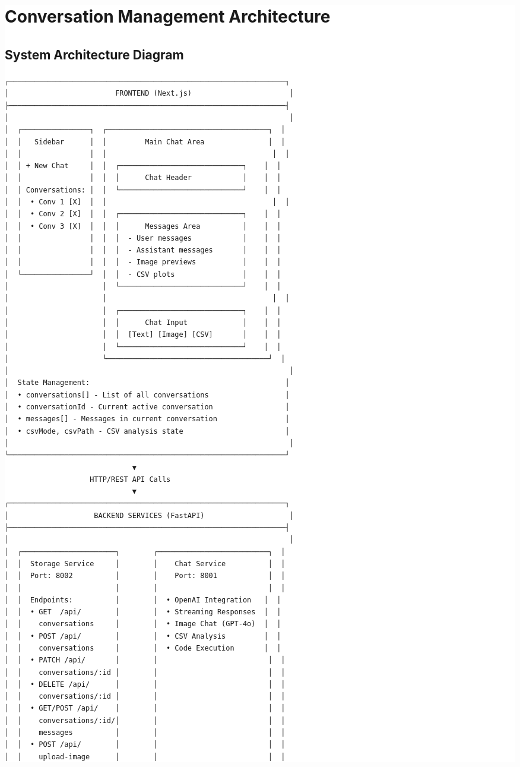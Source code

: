 # Conversation Management Architecture

## System Architecture Diagram

```
┌─────────────────────────────────────────────────────────────────┐
│                         FRONTEND (Next.js)                       │
├─────────────────────────────────────────────────────────────────┤
│                                                                  │
│  ┌────────────────┐  ┌──────────────────────────────────────┐  │
│  │   Sidebar      │  │         Main Chat Area               │  │
│  │                │  │                                       │  │
│  │ + New Chat     │  │  ┌─────────────────────────────┐    │  │
│  │                │  │  │      Chat Header            │    │  │
│  │ Conversations: │  │  └─────────────────────────────┘    │  │
│  │  • Conv 1 [X]  │  │                                       │  │
│  │  • Conv 2 [X]  │  │  ┌─────────────────────────────┐    │  │
│  │  • Conv 3 [X]  │  │  │      Messages Area          │    │  │
│  │                │  │  │  - User messages            │    │  │
│  │                │  │  │  - Assistant messages       │    │  │
│  │                │  │  │  - Image previews           │    │  │
│  └────────────────┘  │  │  - CSV plots                │    │  │
│                      │  └─────────────────────────────┘    │  │
│                      │                                       │  │
│                      │  ┌─────────────────────────────┐    │  │
│                      │  │      Chat Input             │    │  │
│                      │  │  [Text] [Image] [CSV]       │    │  │
│                      │  └─────────────────────────────┘    │  │
│                      └──────────────────────────────────────┘  │
│                                                                  │
│  State Management:                                              │
│  • conversations[] - List of all conversations                  │
│  • conversationId - Current active conversation                 │
│  • messages[] - Messages in current conversation                │
│  • csvMode, csvPath - CSV analysis state                        │
│                                                                  │
└─────────────────────────────────────────────────────────────────┘
                              ▼
                    HTTP/REST API Calls
                              ▼
┌─────────────────────────────────────────────────────────────────┐
│                    BACKEND SERVICES (FastAPI)                    │
├─────────────────────────────────────────────────────────────────┤
│                                                                  │
│  ┌──────────────────────┐        ┌──────────────────────────┐  │
│  │  Storage Service     │        │    Chat Service          │  │
│  │  Port: 8002          │        │    Port: 8001            │  │
│  │                      │        │                          │  │
│  │  Endpoints:          │        │  • OpenAI Integration   │  │
│  │  • GET  /api/        │        │  • Streaming Responses  │  │
│  │    conversations     │        │  • Image Chat (GPT-4o)  │  │
│  │  • POST /api/        │        │  • CSV Analysis         │  │
│  │    conversations     │        │  • Code Execution       │  │
│  │  • PATCH /api/       │        │                          │  │
│  │    conversations/:id │        │                          │  │
│  │  • DELETE /api/      │        │                          │  │
│  │    conversations/:id │        │                          │  │
│  │  • GET/POST /api/    │        │                          │  │
│  │    conversations/:id/│        │                          │  │
│  │    messages          │        │                          │  │
│  │  • POST /api/        │        │                          │  │
│  │    upload-image      │        │                          │  │
```